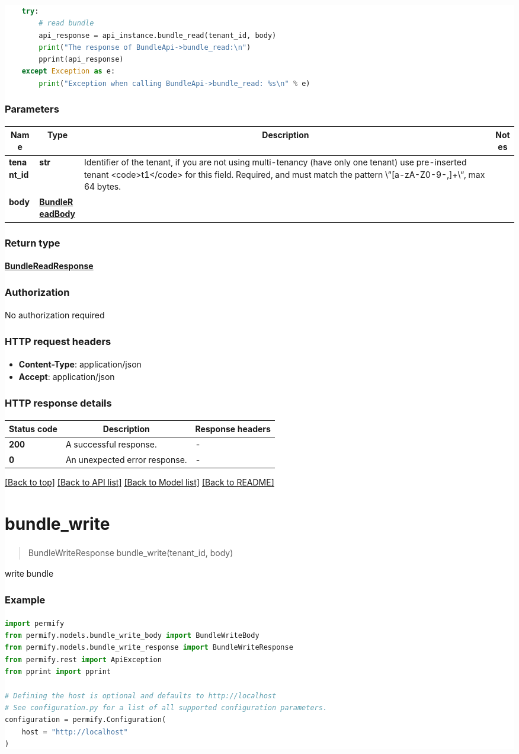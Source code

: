 ```python
    try:
        # read bundle
        api_response = api_instance.bundle_read(tenant_id, body)
        print("The response of BundleApi->bundle_read:\n")
        pprint(api_response)
    except Exception as e:
        print("Exception when calling BundleApi->bundle_read: %s\n" % e)
```



### Parameters


Name | Type | Description  | Notes
------------- | ------------- | ------------- | -------------
 **tenant_id** | **str**| Identifier of the tenant, if you are not using multi-tenancy (have only one tenant) use pre-inserted tenant &lt;code&gt;t1&lt;/code&gt; for this field. Required, and must match the pattern \\“[a-zA-Z0-9-,]+\\“, max 64 bytes. | 
 **body** | [**BundleReadBody**](BundleReadBody.md)|  | 

### Return type

[**BundleReadResponse**](BundleReadResponse.md)

### Authorization

No authorization required

### HTTP request headers

 - **Content-Type**: application/json
 - **Accept**: application/json

### HTTP response details

| Status code | Description | Response headers |
|-------------|-------------|------------------|
**200** | A successful response. |  -  |
**0** | An unexpected error response. |  -  |

[[Back to top]](#) [[Back to API list]](../README.md#documentation-for-api-endpoints) [[Back to Model list]](../README.md#documentation-for-models) [[Back to README]](../README.md)

# **bundle_write**
> BundleWriteResponse bundle_write(tenant_id, body)

write bundle

### Example


```python
import permify
from permify.models.bundle_write_body import BundleWriteBody
from permify.models.bundle_write_response import BundleWriteResponse
from permify.rest import ApiException
from pprint import pprint

# Defining the host is optional and defaults to http://localhost
# See configuration.py for a list of all supported configuration parameters.
configuration = permify.Configuration(
    host = "http://localhost"
)


```